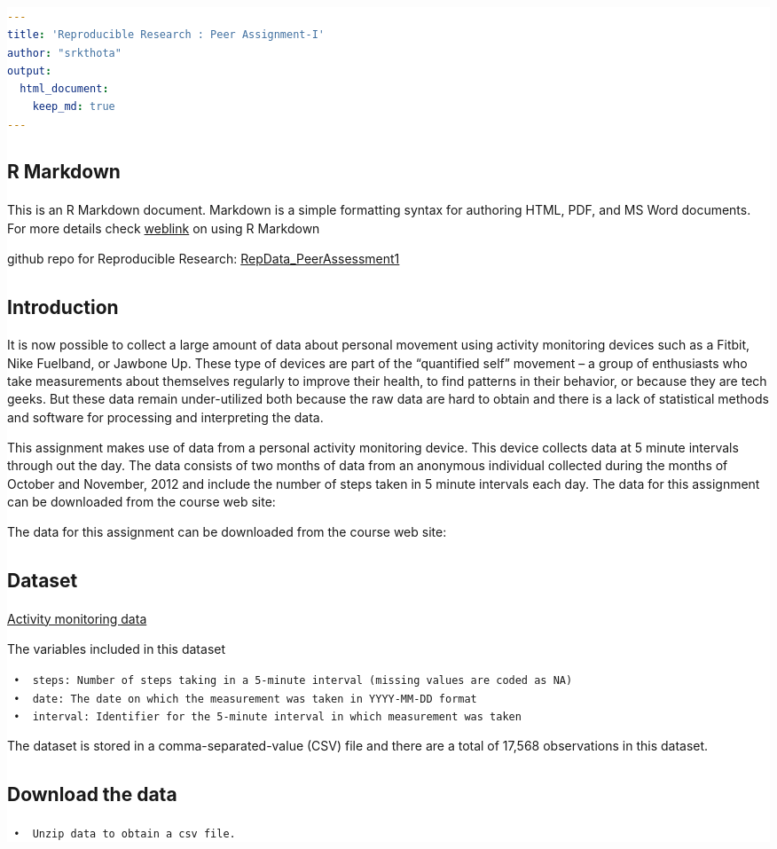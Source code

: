 ```yaml
---
title: 'Reproducible Research : Peer Assignment-I'
author: "srkthota"
output: 
  html_document:
    keep_md: true
---
```




## R Markdown

This is an R Markdown document. Markdown is a simple formatting syntax for authoring HTML, PDF, and MS Word documents. For more details check [weblink](http://rmarkdown.rstudio.com) on using R Markdown 

github repo for Reproducible Research: [RepData_PeerAssessment1](https://github.com/srkthota/RepData_PeerAssessment1)

## Introduction
It is now possible to collect a large amount of data about personal movement using activity monitoring devices such as a Fitbit, Nike Fuelband, or Jawbone Up. These type of devices are part of the “quantified self” movement – a group of enthusiasts who take measurements about themselves regularly to improve their health, to find patterns in their behavior, or because they are tech geeks. But these data remain under-utilized both because the raw data are hard to obtain and there is a lack of statistical methods and software for processing and interpreting the data.

This assignment makes use of data from a personal activity monitoring device. This device collects data at 5 minute intervals through out the day. The data consists of two months of data from an anonymous individual collected during the months of October and November, 2012 and include the number of steps taken in 5 minute intervals each day.
The data for this assignment can be downloaded from the course web site:

The data for this assignment can be downloaded from the course web site:

## Dataset 
[Activity monitoring data](https://d396qusza40orc.cloudfront.net/repdata%2Fdata%2Factivity.zip)


The variables included in this dataset

     •	steps: Number of steps taking in a 5-minute interval (missing values are coded as NA)
     •	date: The date on which the measurement was taken in YYYY-MM-DD format
     •	interval: Identifier for the 5-minute interval in which measurement was taken

The dataset is stored in a comma-separated-value (CSV) file and there are a total of 17,568 observations in this dataset.

## Download the data
     •	Unzip data to obtain a csv file.
